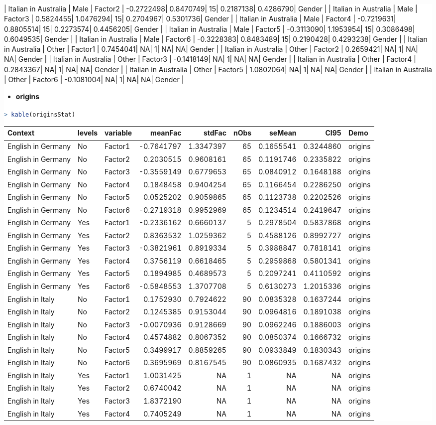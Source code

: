 | Italian in Australia | Male   | Factor2  |  -0.2722498|  0.8470749|    15|  0.2187138|  0.4286790| Gender |
| Italian in Australia | Male   | Factor3  |   0.5824455|  1.0476294|    15|  0.2704967|  0.5301736| Gender |
| Italian in Australia | Male   | Factor4  |  -0.7219631|  0.8805514|    15|  0.2273574|  0.4456205| Gender |
| Italian in Australia | Male   | Factor5  |  -0.3113090|  1.1953954|    15|  0.3086498|  0.6049535| Gender |
| Italian in Australia | Male   | Factor6  |  -0.3228383|  0.8483489|    15|  0.2190428|  0.4293238| Gender |
| Italian in Australia | Other  | Factor1  |   0.7454041|         NA|     1|         NA|         NA| Gender |
| Italian in Australia | Other  | Factor2  |   0.2659421|         NA|     1|         NA|         NA| Gender |
| Italian in Australia | Other  | Factor3  |  -0.1418149|         NA|     1|         NA|         NA| Gender |
| Italian in Australia | Other  | Factor4  |   0.2843367|         NA|     1|         NA|         NA| Gender |
| Italian in Australia | Other  | Factor5  |   1.0802064|         NA|     1|         NA|         NA| Gender |
| Italian in Australia | Other  | Factor6  |  -0.1081004|         NA|     1|         NA|         NA| Gender |

-   **origins**

``` r
> kable(originsStat)
```

| Context              | levels | variable |     meanFac|     stdFac|  nObs|     seMean|       CI95| Demo    |
|:---------------------|:-------|:---------|-----------:|----------:|-----:|----------:|----------:|:--------|
| English in Germany   | No     | Factor1  |  -0.7641797|  1.3347397|    65|  0.1655541|  0.3244860| origins |
| English in Germany   | No     | Factor2  |   0.2030515|  0.9608161|    65|  0.1191746|  0.2335822| origins |
| English in Germany   | No     | Factor3  |  -0.3559149|  0.6779653|    65|  0.0840912|  0.1648188| origins |
| English in Germany   | No     | Factor4  |   0.1848458|  0.9404254|    65|  0.1166454|  0.2286250| origins |
| English in Germany   | No     | Factor5  |   0.0525202|  0.9059865|    65|  0.1123738|  0.2202526| origins |
| English in Germany   | No     | Factor6  |  -0.2719318|  0.9952969|    65|  0.1234514|  0.2419647| origins |
| English in Germany   | Yes    | Factor1  |  -0.2336162|  0.6660137|     5|  0.2978504|  0.5837868| origins |
| English in Germany   | Yes    | Factor2  |   0.8363532|  1.0259362|     5|  0.4588126|  0.8992727| origins |
| English in Germany   | Yes    | Factor3  |  -0.3821961|  0.8919334|     5|  0.3988847|  0.7818141| origins |
| English in Germany   | Yes    | Factor4  |   0.3756119|  0.6618465|     5|  0.2959868|  0.5801341| origins |
| English in Germany   | Yes    | Factor5  |   0.1894985|  0.4689573|     5|  0.2097241|  0.4110592| origins |
| English in Germany   | Yes    | Factor6  |  -0.5848553|  1.3707708|     5|  0.6130273|  1.2015336| origins |
| English in Italy     | No     | Factor1  |   0.1752930|  0.7924622|    90|  0.0835328|  0.1637244| origins |
| English in Italy     | No     | Factor2  |   0.1245385|  0.9153044|    90|  0.0964816|  0.1891038| origins |
| English in Italy     | No     | Factor3  |  -0.0070936|  0.9128669|    90|  0.0962246|  0.1886003| origins |
| English in Italy     | No     | Factor4  |   0.4574882|  0.8067352|    90|  0.0850374|  0.1666732| origins |
| English in Italy     | No     | Factor5  |   0.3499917|  0.8859265|    90|  0.0933849|  0.1830343| origins |
| English in Italy     | No     | Factor6  |   0.3695969|  0.8167545|    90|  0.0860935|  0.1687432| origins |
| English in Italy     | Yes    | Factor1  |   1.0031425|         NA|     1|         NA|         NA| origins |
| English in Italy     | Yes    | Factor2  |   0.6740042|         NA|     1|         NA|         NA| origins |
| English in Italy     | Yes    | Factor3  |   1.8372190|         NA|     1|         NA|         NA| origins |
| English in Italy     | Yes    | Factor4  |   0.7405249|         NA|     1|         NA|         NA| origins |